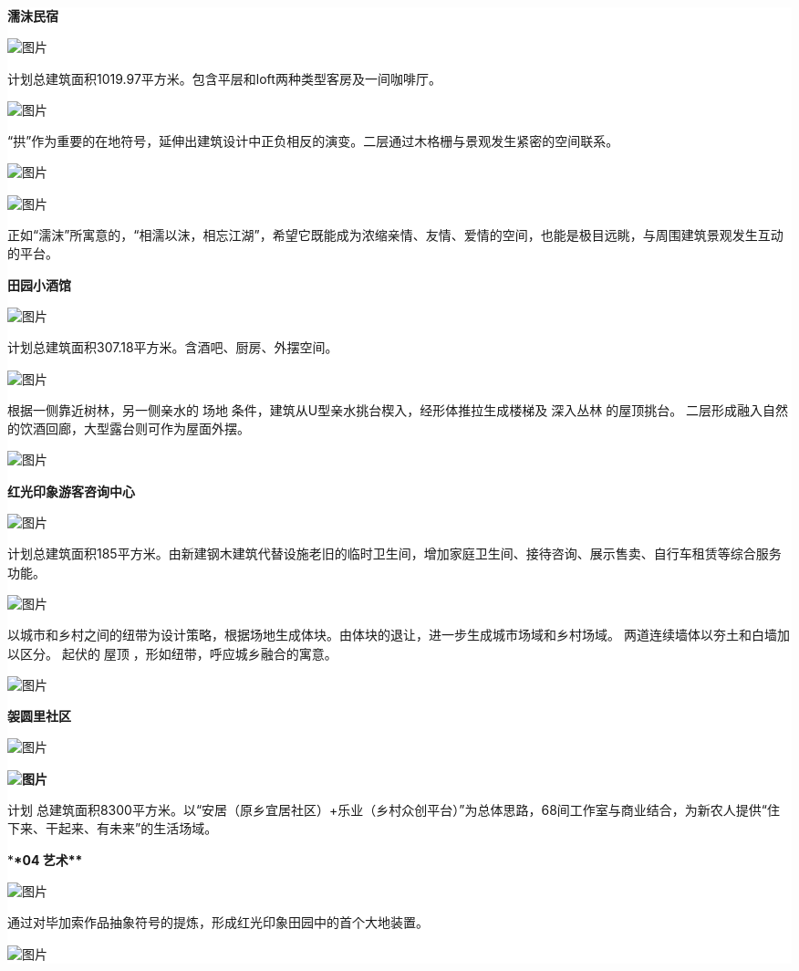 **濡沫民宿**

![图片](https://mmbiz.qpic.cn/mmbiz_png/Lgmm2juITcQ0mhOUQEJy4JdUNupJp2Uv6RJQkM5aEybtLltGjTgRVvMuv2s2kGIs5Qv58woRnoo4pgrmJy2iaeA/640?wx_fmt=png&tp=webp&wxfrom=5&wx_lazy=1&wx_co=1)

计划总建筑面积1019.97平方米。包含平层和loft两种类型客房及一间咖啡厅。

![图片](https://mmbiz.qpic.cn/mmbiz_png/Lgmm2juITcQ0mhOUQEJy4JdUNupJp2UvCPErOSlXH7cy31A7UydpcmL4XGJpDfcDxYcIibhiaKEScBuu9aOWe4kw/640?wx_fmt=png&tp=webp&wxfrom=5&wx_lazy=1&wx_co=1)

“拱”作为重要的在地符号，延伸出建筑设计中正负相反的演变。二层通过木格栅与景观发生紧密的空间联系。

![图片](https://mmbiz.qpic.cn/mmbiz_png/Lgmm2juITcRaibzj1sV9hB0CQphWRWL2992yDG1eXMTZLfu9HXjznnaZpElDicyfkEdIKLibzqZNBCnoI35G1q6Pg/640?wx_fmt=png&tp=webp&wxfrom=5&wx_lazy=1&wx_co=1)

![图片](https://mmbiz.qpic.cn/mmbiz_gif/Lgmm2juITcRXURRZrAeNvKbdtOn3l894k5LH6ynso6RanUdVBX8LfzySdlEdnYXH39Hm8UzTlx0F9q48OqYESQ/640?wx_fmt=gif&tp=webp&wxfrom=5&wx_lazy=1)

正如“濡沫”所寓意的，“相濡以沫，相忘江湖”，希望它既能成为浓缩亲情、友情、爱情的空间，也能是极目远眺，与周围建筑景观发生互动的平台。

**田园小酒馆**

![图片](https://mmbiz.qpic.cn/mmbiz_png/Lgmm2juITcQ0mhOUQEJy4JdUNupJp2UvPNPHMNTcfM8iavKjBVbGicz4gKAXRqw2meiaNz2ggfucwbjbytibbpI1zA/640?wx_fmt=png&tp=webp&wxfrom=5&wx_lazy=1&wx_co=1)

计划总建筑面积307.18平方米。含酒吧、厨房、外摆空间。

![图片](https://mmbiz.qpic.cn/mmbiz_png/Lgmm2juITcQ0mhOUQEJy4JdUNupJp2Uv8OHZKbHvjUzAm8ZyeCHgo1IIbfEMibxRCd5psou0ibsBYwOLBRWSOD2A/640?wx_fmt=png&tp=webp&wxfrom=5&wx_lazy=1&wx_co=1)

根据一侧靠近树林，另一侧亲水的 场地 条件，建筑从U型亲水挑台楔入，经形体推拉生成楼梯及 深入丛林 的屋顶挑台。 二层形成融入自然的饮酒回廊，大型露台则可作为屋面外摆。

![图片](https://mmbiz.qpic.cn/mmbiz_gif/Lgmm2juITcRXURRZrAeNvKbdtOn3l894P7kTWVqABrxT8zdno9H9miabdic6wbT6VJWibsd1st6rwArVwe4sjh7kA/640?wx_fmt=gif&tp=webp&wxfrom=5&wx_lazy=1)

**红光印象游客咨询中心**

![图片](https://mmbiz.qpic.cn/mmbiz_png/Lgmm2juITcQ0mhOUQEJy4JdUNupJp2UvnyO8BjYwDcZicqQlkD2mGzTuUZicbUIrWshsxeaJzXtpEZ9Ypzm73JrA/640?wx_fmt=png&tp=webp&wxfrom=5&wx_lazy=1&wx_co=1)

计划总建筑面积185平方米。由新建钢木建筑代替设施老旧的临时卫生间，增加家庭卫生间、接待咨询、展示售卖、自行车租赁等综合服务功能。

![图片](https://mmbiz.qpic.cn/mmbiz_png/Lgmm2juITcQ0mhOUQEJy4JdUNupJp2UvYgWDFf7HlVcaudGZu4XWK10t408XCzibD9csicY6iauDN9Cib7kj2oqqPw/640?wx_fmt=png&tp=webp&wxfrom=5&wx_lazy=1&wx_co=1)

以城市和乡村之间的纽带为设计策略，根据场地生成体块。由体块的退让，进一步生成城市场域和乡村场域。 两道连续墙体以夯土和白墙加以区分。 起伏的 屋顶 ，形如纽带，呼应城乡融合的寓意。

![图片](https://mmbiz.qpic.cn/mmbiz_gif/Lgmm2juITcRXURRZrAeNvKbdtOn3l894oMRDbCuhLfrLfKOkEebuVJUK9RLMIttaTfXxZf8K7KyweAwz39xEoQ/640?wx_fmt=gif&tp=webp&wxfrom=5&wx_lazy=1)

**袈圆里社区**

![图片](https://mmbiz.qpic.cn/mmbiz_png/Lgmm2juITcQ0mhOUQEJy4JdUNupJp2Uvdzhic7PFNnp8TcHRBo2BrqmHxcgLvChUzjqROlSicEuNMh9Kz1LeL66Q/640?wx_fmt=png&tp=webp&wxfrom=5&wx_lazy=1&wx_co=1)

**![图片](https://mmbiz.qpic.cn/mmbiz_png/Lgmm2juITcRXURRZrAeNvKbdtOn3l894XPW7YQL5FFD1jvKdwvW4CTYKTiaHiamxiay00vHZP26R4OG9JB1j3yIjQ/640?wx_fmt=png&tp=webp&wxfrom=5&wx_lazy=1&wx_co=1)**

计划 总建筑面积8300平方米。以“安居（原乡宜居社区）+乐业（乡村众创平台）”为总体思路，68间工作室与商业结合，为新农人提供“住下来、干起来、有未来”的生活场域。

\***\*04 艺术\*\***

![图片](https://mmbiz.qpic.cn/mmbiz_png/Lgmm2juITcQ0mhOUQEJy4JdUNupJp2UvibQCPDq2AfCmlanI9SefWgBkkrmZs5o5l12Y3pNPmAOjuvG6Q1f01zw/640?wx_fmt=png&tp=webp&wxfrom=5&wx_lazy=1&wx_co=1)

通过对毕加索作品抽象符号的提炼，形成红光印象田园中的首个大地装置。

![图片](https://mmbiz.qpic.cn/mmbiz_jpg/Lgmm2juITcQ0mhOUQEJy4JdUNupJp2UvoLk2adIjcrvtsQiavTTfLDQpkAILC8rjh2nC7ZmV43kmjlCWIebo4Tw/640?wx_fmt=jpeg&tp=webp&wxfrom=5&wx_lazy=1&wx_co=1)
